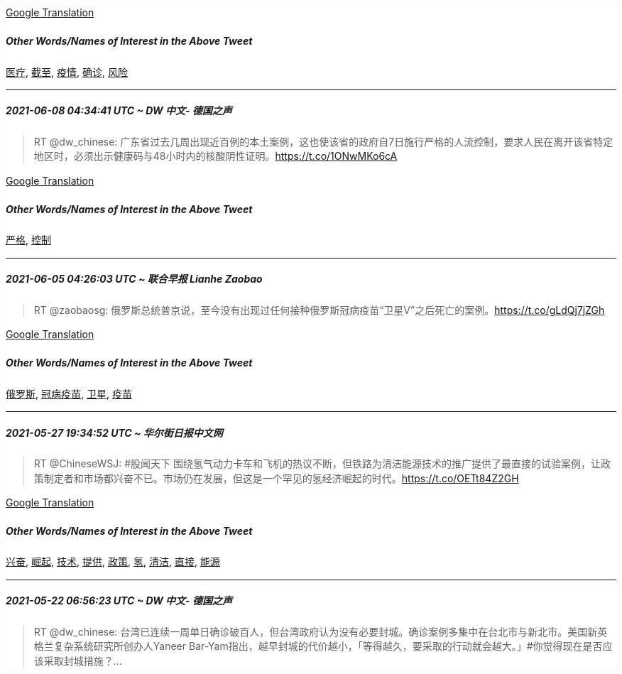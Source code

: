 [Google Translation](https://translate.google.com/?hi=en&tab=TT&sl=zh-CN&tl=en&op=translate&text=RT+%40zaobaosg%3A+%E5%8F%B0%E6%B9%BE%E7%96%AB%E6%83%85%E7%B4%A7%E5%BC%A0%EF%BC%8C%E7%96%91%E4%BC%BC%E4%B8%AA%E6%A1%88%E6%B6%8C%E5%85%A5%E5%90%84%E5%A4%A7%E5%8C%BB%E9%99%A2%EF%BC%8C%E6%88%AA%E8%87%B3%E6%98%A8%E5%A4%A9%EF%BC%8811%E6%97%A5%EF%BC%89%E5%B7%B2%E6%9C%8923%E5%AE%B6%E5%8C%BB%E7%96%97%E9%99%A2%E6%89%80%E5%8F%91%E7%94%9F%E5%8C%BB%E7%96%97%E4%BA%BA%E5%91%98%E7%A1%AE%E8%AF%8A%E6%A1%88%E4%BE%8B%EF%BC%8C%E6%8F%90%E5%8D%87%E9%99%A2%E5%86%85%E6%9F%93%E7%96%AB%E9%A3%8E%E9%99%A9%E3%80%82https%3A%2F%2Ft.co%2FHulkcICHeB+https%3A%2F%2Ft.co%2FnPsqYFnnod)
##### Other Words/Names of Interest in the Above Tweet
[医疗](医疗.md), [截至](截至.md), [疫情](疫情.md), [确诊](确诊.md), [风险](风险.md)
___
##### 2021-06-08 04:34:41 UTC ~ DW 中文- 德国之声
> RT @dw_chinese: 广东省过去几周出现近百例的本土案例，这也使该省的政府自7日施行严格的人流控制，要求人民在离开该省特定地区时，必须出示健康码与48小时内的核酸阴性证明。https://t.co/1ONwMKo6cA

[Google Translation](https://translate.google.com/?hi=en&tab=TT&sl=zh-CN&tl=en&op=translate&text=RT+%40dw_chinese%3A+%E5%B9%BF%E4%B8%9C%E7%9C%81%E8%BF%87%E5%8E%BB%E5%87%A0%E5%91%A8%E5%87%BA%E7%8E%B0%E8%BF%91%E7%99%BE%E4%BE%8B%E7%9A%84%E6%9C%AC%E5%9C%9F%E6%A1%88%E4%BE%8B%EF%BC%8C%E8%BF%99%E4%B9%9F%E4%BD%BF%E8%AF%A5%E7%9C%81%E7%9A%84%E6%94%BF%E5%BA%9C%E8%87%AA7%E6%97%A5%E6%96%BD%E8%A1%8C%E4%B8%A5%E6%A0%BC%E7%9A%84%E4%BA%BA%E6%B5%81%E6%8E%A7%E5%88%B6%EF%BC%8C%E8%A6%81%E6%B1%82%E4%BA%BA%E6%B0%91%E5%9C%A8%E7%A6%BB%E5%BC%80%E8%AF%A5%E7%9C%81%E7%89%B9%E5%AE%9A%E5%9C%B0%E5%8C%BA%E6%97%B6%EF%BC%8C%E5%BF%85%E9%A1%BB%E5%87%BA%E7%A4%BA%E5%81%A5%E5%BA%B7%E7%A0%81%E4%B8%8E48%E5%B0%8F%E6%97%B6%E5%86%85%E7%9A%84%E6%A0%B8%E9%85%B8%E9%98%B4%E6%80%A7%E8%AF%81%E6%98%8E%E3%80%82https%3A%2F%2Ft.co%2F1ONwMKo6cA)
##### Other Words/Names of Interest in the Above Tweet
[严格](严格.md), [控制](控制.md)
___
##### 2021-06-05 04:26:03 UTC ~ 联合早报 Lianhe Zaobao
> RT @zaobaosg: 俄罗斯总统普京说，至今没有出现过任何接种俄罗斯冠病疫苗“卫星V”之后死亡的案例。https://t.co/gLdQj7jZGh

[Google Translation](https://translate.google.com/?hi=en&tab=TT&sl=zh-CN&tl=en&op=translate&text=RT+%40zaobaosg%3A+%E4%BF%84%E7%BD%97%E6%96%AF%E6%80%BB%E7%BB%9F%E6%99%AE%E4%BA%AC%E8%AF%B4%EF%BC%8C%E8%87%B3%E4%BB%8A%E6%B2%A1%E6%9C%89%E5%87%BA%E7%8E%B0%E8%BF%87%E4%BB%BB%E4%BD%95%E6%8E%A5%E7%A7%8D%E4%BF%84%E7%BD%97%E6%96%AF%E5%86%A0%E7%97%85%E7%96%AB%E8%8B%97%E2%80%9C%E5%8D%AB%E6%98%9FV%E2%80%9D%E4%B9%8B%E5%90%8E%E6%AD%BB%E4%BA%A1%E7%9A%84%E6%A1%88%E4%BE%8B%E3%80%82https%3A%2F%2Ft.co%2FgLdQj7jZGh)
##### Other Words/Names of Interest in the Above Tweet
[俄罗斯](俄罗斯.md), [冠病疫苗](冠病疫苗.md), [卫星](卫星.md), [疫苗](疫苗.md)
___
##### 2021-05-27 19:34:52 UTC ~ 华尔街日报中文网
> RT @ChineseWSJ: #股闻天下 围绕氢气动力卡车和飞机的热议不断，但铁路为清洁能源技术的推广提供了最直接的试验案例，让政策制定者和市场都兴奋不已。市场仍在发展，但这是一个罕见的氢经济崛起的时代。https://t.co/OETt84Z2GH

[Google Translation](https://translate.google.com/?hi=en&tab=TT&sl=zh-CN&tl=en&op=translate&text=RT+%40ChineseWSJ%3A+%23%E8%82%A1%E9%97%BB%E5%A4%A9%E4%B8%8B+%E5%9B%B4%E7%BB%95%E6%B0%A2%E6%B0%94%E5%8A%A8%E5%8A%9B%E5%8D%A1%E8%BD%A6%E5%92%8C%E9%A3%9E%E6%9C%BA%E7%9A%84%E7%83%AD%E8%AE%AE%E4%B8%8D%E6%96%AD%EF%BC%8C%E4%BD%86%E9%93%81%E8%B7%AF%E4%B8%BA%E6%B8%85%E6%B4%81%E8%83%BD%E6%BA%90%E6%8A%80%E6%9C%AF%E7%9A%84%E6%8E%A8%E5%B9%BF%E6%8F%90%E4%BE%9B%E4%BA%86%E6%9C%80%E7%9B%B4%E6%8E%A5%E7%9A%84%E8%AF%95%E9%AA%8C%E6%A1%88%E4%BE%8B%EF%BC%8C%E8%AE%A9%E6%94%BF%E7%AD%96%E5%88%B6%E5%AE%9A%E8%80%85%E5%92%8C%E5%B8%82%E5%9C%BA%E9%83%BD%E5%85%B4%E5%A5%8B%E4%B8%8D%E5%B7%B2%E3%80%82%E5%B8%82%E5%9C%BA%E4%BB%8D%E5%9C%A8%E5%8F%91%E5%B1%95%EF%BC%8C%E4%BD%86%E8%BF%99%E6%98%AF%E4%B8%80%E4%B8%AA%E7%BD%95%E8%A7%81%E7%9A%84%E6%B0%A2%E7%BB%8F%E6%B5%8E%E5%B4%9B%E8%B5%B7%E7%9A%84%E6%97%B6%E4%BB%A3%E3%80%82https%3A%2F%2Ft.co%2FOETt84Z2GH)
##### Other Words/Names of Interest in the Above Tweet
[兴奋](兴奋.md), [崛起](崛起.md), [技术](技术.md), [提供](提供.md), [政策](政策.md), [氢](氢.md), [清洁](清洁.md), [直接](直接.md), [能源](能源.md)
___
##### 2021-05-22 06:56:23 UTC ~ DW 中文- 德国之声
> RT @dw_chinese: 台湾已连续一周单日确诊破百人，但台湾政府认为没有必要封城。确诊案例多集中在台北市与新北市。美国新英格兰复杂系统研究所创办人Yaneer Bar-Yam指出，越早封城的代价越小，「等得越久，要采取的行动就会越大。」#你觉得现在是否应该采取封城措施？…
